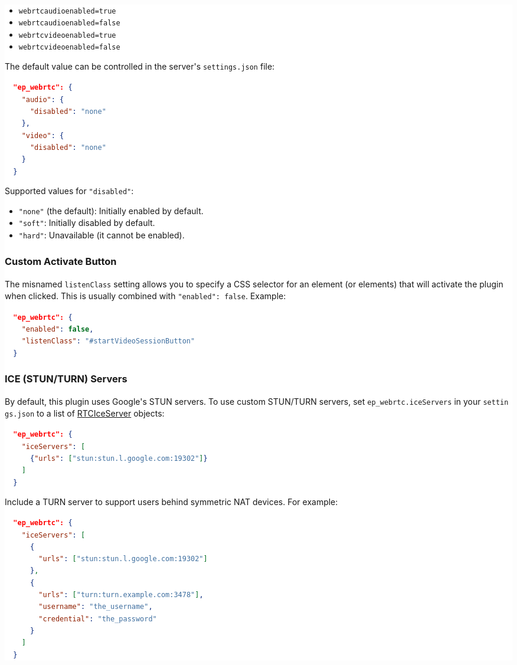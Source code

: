 * `webrtcaudioenabled=true`
* `webrtcaudioenabled=false`
* `webrtcvideoenabled=true`
* `webrtcvideoenabled=false`

The default value can be controlled in the server's `settings.json` file:

```json
  "ep_webrtc": {
    "audio": {
      "disabled": "none"
    },
    "video": {
      "disabled": "none"
    }
  }
```

Supported values for `"disabled"`:

* `"none"` (the default): Initially enabled by default.
* `"soft"`: Initially disabled by default.
* `"hard"`: Unavailable (it cannot be enabled).

### Custom Activate Button

The misnamed `listenClass` setting allows you to specify a CSS selector for an
element (or elements) that will activate the plugin when clicked. This is
usually combined with `"enabled": false`. Example:

```json
  "ep_webrtc": {
    "enabled": false,
    "listenClass": "#startVideoSessionButton"
  }
```

### ICE (STUN/TURN) Servers

By default, this plugin uses Google's STUN servers. To use custom STUN/TURN
servers, set `ep_webrtc.iceServers` in your `settings.json` to a list of
[RTCIceServer](https://developer.mozilla.org/en-US/docs/Web/API/RTCIceServer)
objects:

```json
  "ep_webrtc": {
    "iceServers": [
      {"urls": ["stun:stun.l.google.com:19302"]}
    ]
  }
```

Include a TURN server to support users behind symmetric NAT devices. For
example:

```json
  "ep_webrtc": {
    "iceServers": [
      {
        "urls": ["stun:stun.l.google.com:19302"]
      },
      {
        "urls": ["turn:turn.example.com:3478"],
        "username": "the_username",
        "credential": "the_password"
      }
    ]
  }
```
